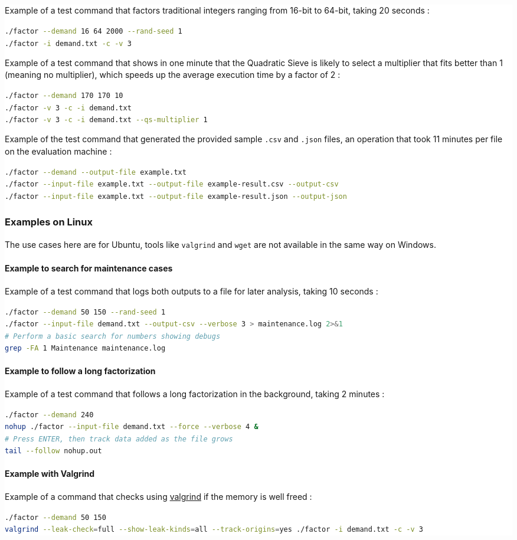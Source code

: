 Example of a test command that factors traditional integers ranging from 16-bit to 64-bit, taking 20 seconds :
```sh
./factor --demand 16 64 2000 --rand-seed 1
./factor -i demand.txt -c -v 3
```

Example of a test command that shows in one minute that the Quadratic Sieve is likely to select a multiplier that fits better than 1 (meaning no multiplier), which speeds up the average execution time by a factor of 2 :
```sh
./factor --demand 170 170 10
./factor -v 3 -c -i demand.txt
./factor -v 3 -c -i demand.txt --qs-multiplier 1
```

Example of the test command that generated the provided sample `.csv` and `.json` files, an operation that took 11 minutes per file on the evaluation machine :
```sh
./factor --demand --output-file example.txt
./factor --input-file example.txt --output-file example-result.csv --output-csv
./factor --input-file example.txt --output-file example-result.json --output-json
```

### Examples on Linux

The use cases here are for Ubuntu, tools like `valgrind` and `wget` are not available in the same way on Windows.

#### Example to search for maintenance cases
Example of a test command that logs both outputs to a file for later analysis, taking 10 seconds :
```sh
./factor --demand 50 150 --rand-seed 1
./factor --input-file demand.txt --output-csv --verbose 3 > maintenance.log 2>&1
# Perform a basic search for numbers showing debugs
grep -FA 1 Maintenance maintenance.log
```

#### Example to follow a long factorization
Example of a test command that follows a long factorization in the background, taking 2 minutes :
```sh
./factor --demand 240
nohup ./factor --input-file demand.txt --force --verbose 4 &
# Press ENTER, then track data added as the file grows
tail --follow nohup.out
```

#### Example with Valgrind
Example of a command that checks using [valgrind](https://valgrind.org/) if the memory is well freed :
```sh
./factor --demand 50 150
valgrind --leak-check=full --show-leak-kinds=all --track-origins=yes ./factor -i demand.txt -c -v 3
```

